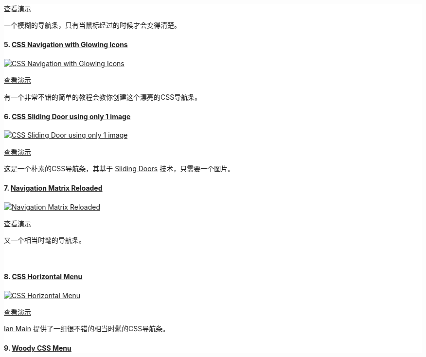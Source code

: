 
[查看演示](http://www.3point7designs.com/web-design2.html)


一个模糊的导航条，只有当鼠标经过的时候才会变得清楚。


#### 5. [CSS Navigation with Glowing Icons](http://hv-designs.co.uk/2009/01/09/coding-the-creative-design-layout/)


[![CSS Navigation with Glowing Icons](http://images.sixrevisions.com/2009/04/13-27_css_navigation_icon.jpg)](http://www.hv-designs.co.uk/tutorials/css_navigation2/navigation.html)


[查看演示](http://www.hv-designs.co.uk/tutorials/css_navigation2/navigation.html)


有一个非常不错的简单的教程会教你创建这个漂亮的CSS导航条。


#### 6. [CSS Sliding Door using only 1 image](http://kailoon.com/css-sliding-door-using-only-1-image/)


[![CSS Sliding Door using only 1 image](http://images.sixrevisions.com/2009/04/13-17_css_sliding_door.jpg)](http://kailoon.com/example/sliding-door/css-sliding-door-blue.html)


[查看演示](http://kailoon.com/example/sliding-door/css-sliding-door-blue.html)


这是一个朴素的CSS导航条，其基于 [Sliding Doors](http://www.alistapart.com/articles/slidingdoors/) 技术，只需要一个图片。


#### 7. [Navigation Matrix Reloaded](http://superfluousbanter.org/archives/2004/05/navigation-matrix-reloaded/)


[![Navigation Matrix Reloaded](http://images.sixrevisions.com/2009/04/13-18_css_matrix_reloaded.png)](http://www.nundroo.com/nav_matrix/welcome2.html)


[查看演示](http://www.nundroo.com/nav_matrix/welcome2.html)


又一个相当时髦的导航条。


 


#### 8. [CSS Horizontal Menu](http://e-lusion.com/design/menu/)


[![CSS Horizontal Menu](http://images.sixrevisions.com/2009/04/13-11_horizontal_menu.png)](http://e-lusion.com/design/menu/)


[查看演示](http://e-lusion.com/design/menu/)


[Ian Main](http://e-lusion.com/) 提供了一组很不错的相当时髦的CSS导航条。


#### 9. [Woody CSS Menu](http://www.styledmenus.com/2009/01/woody-css-menu.html)
